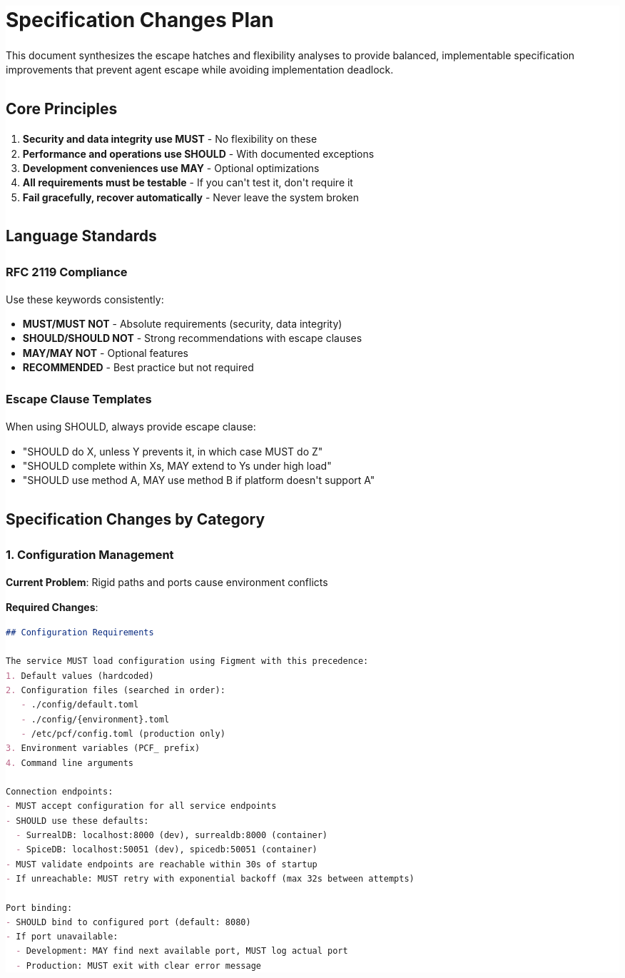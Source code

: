 # Specification Changes Plan

This document synthesizes the escape hatches and flexibility analyses to provide balanced, implementable specification improvements that prevent agent escape while avoiding implementation deadlock.

## Core Principles

1. **Security and data integrity use MUST** - No flexibility on these
2. **Performance and operations use SHOULD** - With documented exceptions  
3. **Development conveniences use MAY** - Optional optimizations
4. **All requirements must be testable** - If you can't test it, don't require it
5. **Fail gracefully, recover automatically** - Never leave the system broken

## Language Standards

### RFC 2119 Compliance
Use these keywords consistently:
- **MUST/MUST NOT** - Absolute requirements (security, data integrity)
- **SHOULD/SHOULD NOT** - Strong recommendations with escape clauses
- **MAY/MAY NOT** - Optional features
- **RECOMMENDED** - Best practice but not required

### Escape Clause Templates
When using SHOULD, always provide escape clause:
- "SHOULD do X, unless Y prevents it, in which case MUST do Z"
- "SHOULD complete within Xs, MAY extend to Ys under high load"
- "SHOULD use method A, MAY use method B if platform doesn't support A"

## Specification Changes by Category

### 1. Configuration Management

**Current Problem**: Rigid paths and ports cause environment conflicts

**Required Changes**:
```markdown
## Configuration Requirements

The service MUST load configuration using Figment with this precedence:
1. Default values (hardcoded)
2. Configuration files (searched in order):
   - ./config/default.toml
   - ./config/{environment}.toml
   - /etc/pcf/config.toml (production only)
3. Environment variables (PCF_ prefix)
4. Command line arguments

Connection endpoints:
- MUST accept configuration for all service endpoints
- SHOULD use these defaults:
  - SurrealDB: localhost:8000 (dev), surrealdb:8000 (container)
  - SpiceDB: localhost:50051 (dev), spicedb:50051 (container)
- MUST validate endpoints are reachable within 30s of startup
- If unreachable: MUST retry with exponential backoff (max 32s between attempts)

Port binding:
- SHOULD bind to configured port (default: 8080)
- If port unavailable:
  - Development: MAY find next available port, MUST log actual port
  - Production: MUST exit with clear error message
```
